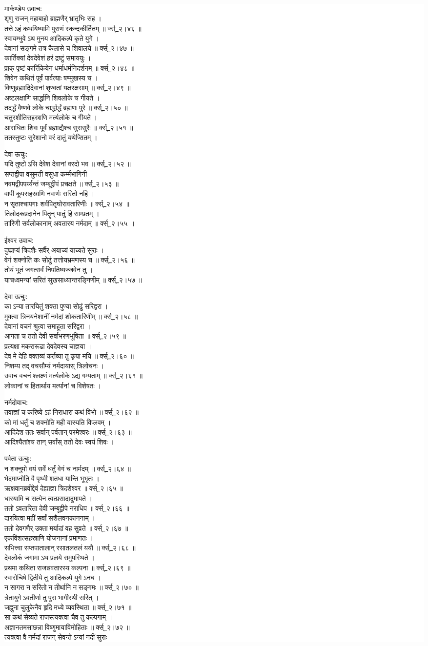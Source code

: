 मार्कण्डेय उवाच:  
शृणु राजन् महाबाहो ब्राह्मणैर् भ्रातृभिः सह ।  
तत्ते ऽहं कथयिष्यामि पुराणं स्कन्दकीर्तितम् ॥ र्क्स्_२।४६ ॥  
स्वायम्भुवे ऽथ मुनय आदिकल्पे कृते युगे ।  
देवानां सङ्गमे तत्र कैलासे च शिवालये ॥ र्क्स्_२।४७ ॥  
कार्तिक्यां देवदेवेशं हरं द्रष्टुं समाययुः ।  
प्राक् पृष्टं कार्त्तिकेयेन धर्माधर्मनिदर्शनम् ॥ र्क्स्_२।४८ ॥  
शिवेन कथितं पूर्वं पार्वत्याः षण्मुखस्य च ।  
विष्णुब्रह्मादिदेवानां शृण्वतां यक्षरक्षसाम् ॥ र्क्स्_२।४९ ॥  
अष्टलक्षाणि सार्द्धानि शिवलोके च गीयते ।  
तदर्द्धं वैष्णवे लोके चार्द्धार्द्धं ब्रह्मणः पुरे ॥ र्क्स्_२।५० ॥  
चतुरशीतिसहस्राणि मर्त्यलोके च गीयते ।  
आराधितः शिवः पूर्वं ब्रह्माद्यैश्च सुरासुरैः ॥ र्क्स्_२।५१ ॥  
ततस्तुष्टः सुरेशानो वरं दातुं यथेप्सितम् ।  
    
देवा ऊचुः:  
यदि तुष्टो ऽसि देवेश देवानां वरदो भव ॥ र्क्स्_२।५२ ॥  
सप्तद्वीपा वसुमती वसुधा कर्म्मभागिनी ।  
नवमद्वीपपर्य्यन्तं जम्बूद्वीपं प्रचक्षते ॥ र्क्स्_२।५३ ॥  
वापी कूपसहस्राणि नवार्णः सरितो नहि ।  
न सृताश्चापगाः शर्वपितृघोरावतारिणीः ॥ र्क्स्_२।५४ ॥  
तिलोदकप्रदानेन पितॄन् पातुं हि साम्प्रतम् ।  
तारिणी सर्वलोकानाम् अवतारय नर्मदाम् ॥ र्क्स्_२।५५ ॥  
    
ईश्वर उवाच:  
दुष्प्राप्यं त्रिदशैः सर्वैर् अयाच्यं याच्यते सुराः ।  
वेगं शक्नोति कः सोढुं तत्तोयभ्रमणस्य च ॥ र्क्स्_२।५६ ॥  
तोयं भूतं जगत्सर्वं निपतिष्यज्जवेन तु ।  
याचध्वमन्यां सरितं सुखसाध्यान्तरङ्गिणीम् ॥ र्क्स्_२।५७ ॥  
    
देवा ऊचुः:  
का ऽन्या तारयितुं शक्ता पुण्या सोढुं सरिद्वरा ।  
मुक्त्वा त्रिनयनेशानीं नर्मदां शोकतारिणीम् ॥ र्क्स्_२।५८ ॥  
देवानां वचनं श्रुत्वा समाहूता सरिद्वरा ।  
आगता च ततो देवी सर्वाभरणभूषिता ॥ र्क्स्_२।५९ ॥  
प्रत्यक्षा मकरारूढा देवदेवस्य चाज्ञया ।  
देव मे देहि वक्तव्यं कर्तव्या तु कृपा मयि ॥ र्क्स्_२।६० ॥  
निशम्य तद् वचसौम्यं नर्मदायास् त्रिलोचनः ।  
उवाच वचनं श्लक्ष्णं मर्त्यलोके ऽद्य गम्यताम् ॥ र्क्स्_२।६१ ॥  
लोकानां च हितार्थाय मर्त्यानां च विशेषतः ।  
    
नर्मदोवाच:  
तवाज्ञां च करिष्ये ऽहं निराधारा कथं विभो ॥ र्क्स्_२।६२ ॥  
को मां धर्तुं च शक्नोति मही यास्यति विप्लवम् ।  
आदिदेश ततः सर्वान् पर्वतान् परमेश्वरः ॥ र्क्स्_२।६३ ॥  
आदिश्यैतांश्च तान् सर्वांस् ततो देवः स्वयं शिवः ।  
    
पर्वता ऊचुः:  
न शक्नुमो वयं सर्वे धर्तुं वेगं च नार्मदम् ॥ र्क्स्_२।६४ ॥  
भेदमाप्नोति वै पृथ्वी शतधा यान्ति भूभृतः ।  
ऋक्षवानब्रवीद्देवं देह्याज्ञा त्रिदशेश्वर ॥ र्क्स्_२।६५ ॥  
धारयामि च सत्येन त्वत्प्रसादादुमापते ।  
ततो ऽवतारिता देवी जम्बूद्वीपे नराधिप ॥ र्क्स्_२।६६ ॥  
दारयित्वा महीं सर्वां सशैलवनकाननाम् ।  
ततो देवगणैर् उक्ता मर्यादां वह सुव्रते ॥ र्क्स्_२।६७ ॥  
एकविंशत्सहस्राणि योजनानां प्रमाणतः ।  
सभित्त्वा सप्तपातालान् रसातलतलं ययौ ॥ र्क्स्_२।६८ ॥  
देवलोकं जगामा ऽथ प्रलये समुपस्थिते ।  
प्रथमा कथिता राजन्नवतारस्य कल्पना ॥ र्क्स्_२।६९ ॥  
स्वारोचिषे द्वितीये तु आदिकल्पे युगे ऽनघ ।  
न सागरा न सरितो न तीर्थानि न सङ्गमः ॥ र्क्स्_२।७० ॥  
त्रेतायुगे ऽवतीर्णा तु पुरा भागीरथी सरित् ।  
जह्नुना चुलुकेनैव हृदि मध्ये व्यवस्थिता ॥ र्क्स्_२।७१ ॥  
सा कथं सेव्यते राजस्त्यक्त्वा चैव तु कल्पगाम् ।  
अज्ञानतमसाछन्ना विष्णुमायाविमोहिताः ॥ र्क्स्_२।७२ ॥  
त्यक्त्वा वै नर्मदां राजन् सेवन्ते ऽन्यां नदीं सुराः ।  